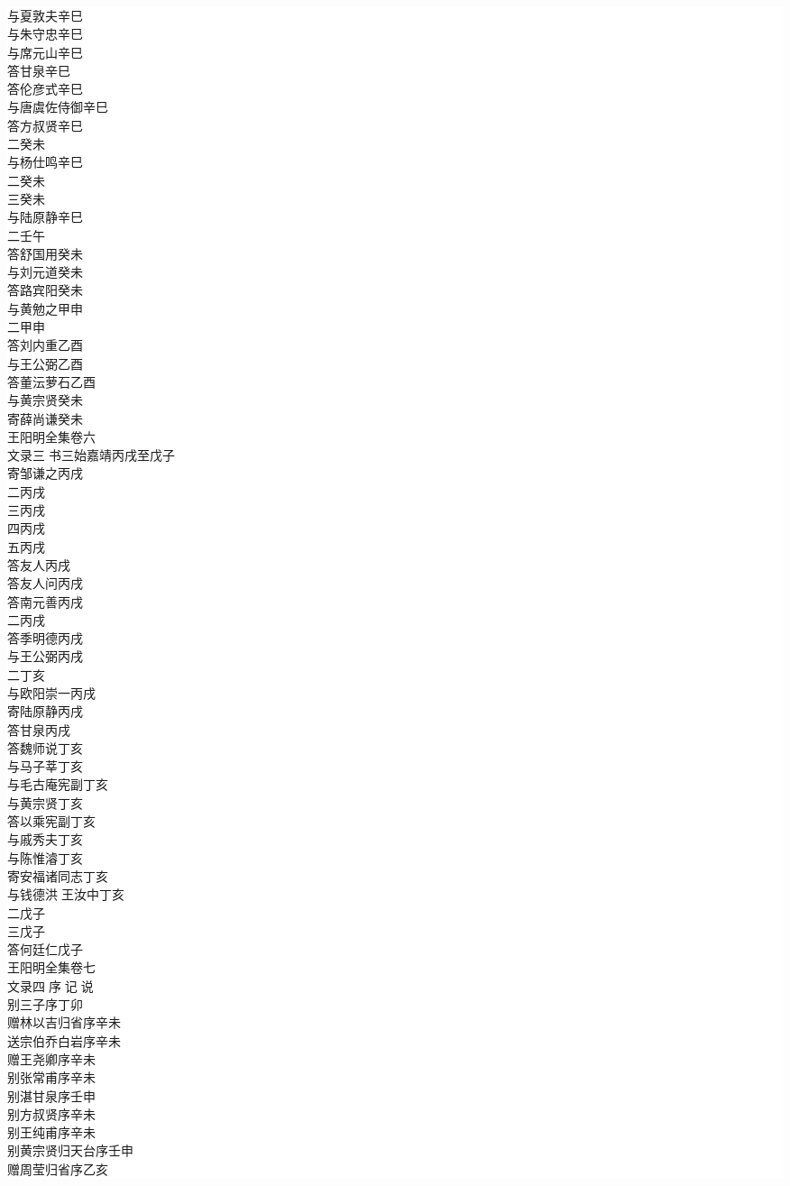 与夏敦夫辛巳  
与朱守忠辛巳  
与席元山辛巳  
答甘泉辛巳  
答伦彦式辛巳  
与唐虞佐侍御辛巳  
答方叔贤辛巳  
二癸未  
与杨仕鸣辛巳  
二癸未  
三癸未  
与陆原静辛巳  
二壬午  
答舒国用癸未  
与刘元道癸未  
答路宾阳癸未  
与黄勉之甲申  
二甲申  
答刘内重乙酉  
与王公弼乙酉  
答董沄萝石乙酉  
与黄宗贤癸未  
寄薛尚谦癸未  
王阳明全集卷六  
文录三 书三始嘉靖丙戌至戊子  
寄邹谦之丙戌  
二丙戌  
三丙戌  
四丙戌  
五丙戌  
答友人丙戌  
答友人问丙戌  
答南元善丙戌  
二丙戌  
答季明德丙戌  
与王公弼丙戌  
二丁亥  
与欧阳崇一丙戌  
寄陆原静丙戌  
答甘泉丙戌  
答魏师说丁亥  
与马子莘丁亥  
与毛古庵宪副丁亥  
与黄宗贤丁亥  
答以乘宪副丁亥  
与戚秀夫丁亥  
与陈惟濬丁亥  
寄安福诸同志丁亥  
与钱德洪 王汝中丁亥  
二戊子  
三戊子  
答何廷仁戊子  
王阳明全集卷七  
文录四 序 记 说  
别三子序丁卯  
赠林以吉归省序辛未  
送宗伯乔白岩序辛未  
赠王尧卿序辛未  
别张常甫序辛未  
别湛甘泉序壬申  
别方叔贤序辛未  
别王纯甫序辛未  
别黄宗贤归天台序壬申  
赠周莹归省序乙亥  